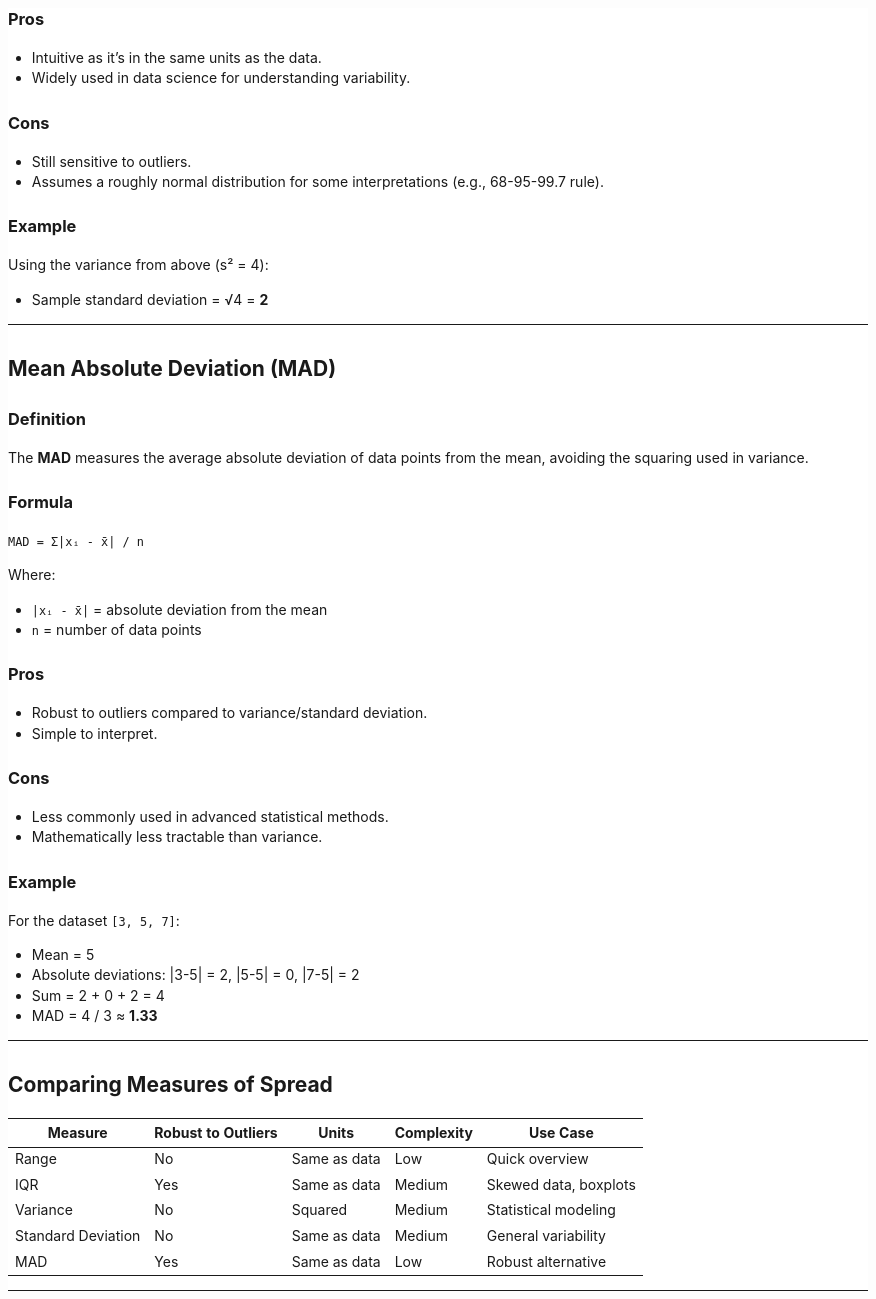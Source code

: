### Pros
- Intuitive as it’s in the same units as the data.
- Widely used in data science for understanding variability.

### Cons
- Still sensitive to outliers.
- Assumes a roughly normal distribution for some interpretations (e.g., 68-95-99.7 rule).

### Example
Using the variance from above (s² = 4):
- Sample standard deviation = √4 = **2**

---

## Mean Absolute Deviation (MAD)

### Definition
The **MAD** measures the average absolute deviation of data points from the mean, avoiding the squaring used in variance.

### Formula
```
MAD = Σ|xᵢ - x̄| / n
```
Where:
- `|xᵢ - x̄|` = absolute deviation from the mean
- `n` = number of data points

### Pros
- Robust to outliers compared to variance/standard deviation.
- Simple to interpret.

### Cons
- Less commonly used in advanced statistical methods.
- Mathematically less tractable than variance.

### Example
For the dataset `[3, 5, 7]`:
- Mean = 5
- Absolute deviations: |3-5| = 2, |5-5| = 0, |7-5| = 2
- Sum = 2 + 0 + 2 = 4
- MAD = 4 / 3 ≈ **1.33**

---

## Comparing Measures of Spread

| Measure             | Robust to Outliers | Units         | Complexity | Use Case                     |
|---------------------|--------------------|---------------|------------|------------------------------|
| Range               | No                 | Same as data  | Low        | Quick overview              |
| IQR                 | Yes                | Same as data  | Medium     | Skewed data, boxplots       |
| Variance            | No                 | Squared       | Medium     | Statistical modeling        |
| Standard Deviation  | No                 | Same as data  | Medium     | General variability         |
| MAD                 | Yes                | Same as data  | Low        | Robust alternative          |

---